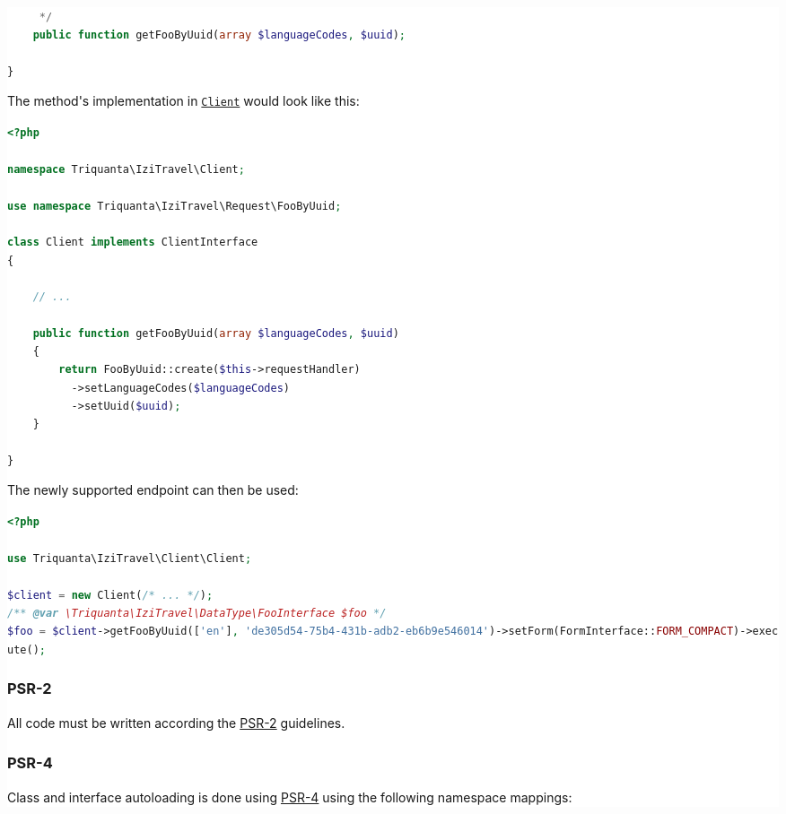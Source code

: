 ```php
     */
    public function getFooByUuid(array $languageCodes, $uuid);

}
```

The method's implementation in [`Client`](./src/Client/Client.php) would look 
like this:

```php
<?php

namespace Triquanta\IziTravel\Client;

use namespace Triquanta\IziTravel\Request\FooByUuid;

class Client implements ClientInterface
{

    // ...

    public function getFooByUuid(array $languageCodes, $uuid)
    {
        return FooByUuid::create($this->requestHandler)
          ->setLanguageCodes($languageCodes)
          ->setUuid($uuid);
    }

}
```

The newly supported endpoint can then be used:

```php
<?php

use Triquanta\IziTravel\Client\Client;

$client = new Client(/* ... */);
/** @var \Triquanta\IziTravel\DataType\FooInterface $foo */
$foo = $client->getFooByUuid(['en'], 'de305d54-75b4-431b-adb2-eb6b9e546014')->setForm(FormInterface::FORM_COMPACT)->execute();

```


### PSR-2
All code must be written according the 
[PSR-2](http://www.php-fig.org/psr/psr-2/) guidelines.

### PSR-4
Class and interface autoloading is done using
[PSR-4](http://www.php-fig.org/psr/psr-4/) using the following namespace
mappings:
